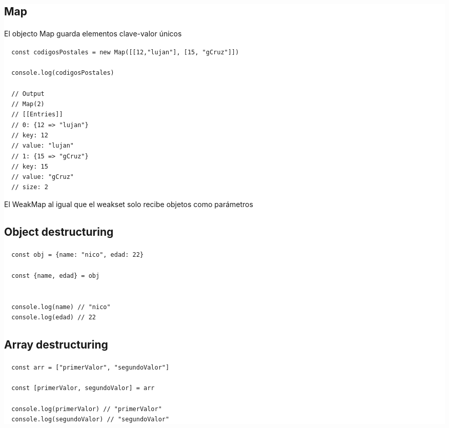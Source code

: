 
## Map

El objecto Map guarda elementos clave-valor únicos

      const codigosPostales = new Map([[12,"lujan"], [15, "gCruz"]])

      console.log(codigosPostales)

      // Output
      // Map(2)
      // [[Entries]]
      // 0: {12 => "lujan"}
      // key: 12
      // value: "lujan"
      // 1: {15 => "gCruz"}
      // key: 15
      // value: "gCruz"
      // size: 2

El WeakMap al igual que el weakset solo recibe objetos como parámetros

## Object destructuring

      const obj = {name: "nico", edad: 22}

      const {name, edad} = obj


      console.log(name) // "nico"
      console.log(edad) // 22

## Array destructuring

      const arr = ["primerValor", "segundoValor"]

      const [primerValor, segundoValor] = arr

      console.log(primerValor) // "primerValor"
      console.log(segundoValor) // "segundoValor"


